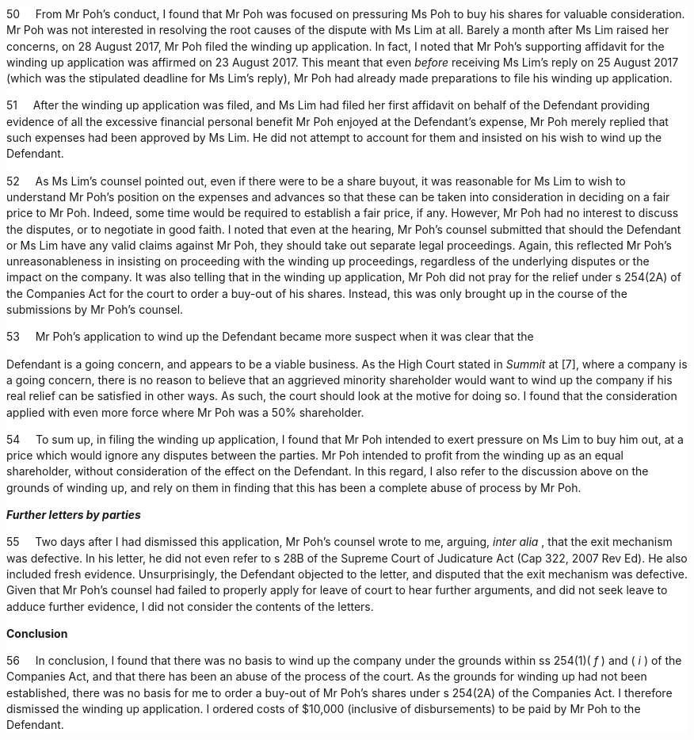 50     From Mr Poh’s conduct, I found that Mr Poh was focused on pressuring Ms Poh to buy his shares for valuable consideration. Mr Poh was not interested in resolving the root causes of the dispute with Ms Lim at all. Barely a month after Ms Lim raised her concerns, on 28 August 2017, Mr Poh filed the winding up application. In fact, I noted that Mr Poh’s supporting affidavit for the winding up application was affirmed on 23 August 2017. This meant that even _before_ receiving Ms Lim’s reply on 25 August 2017 (which was the stipulated deadline for Ms Lim’s reply), Mr Poh had already made preparations to file his winding up application. 

51     After the winding up application was filed, and Ms Lim had filed her first affidavit on behalf of the Defendant providing evidence of all the excessive financial personal benefit Mr Poh enjoyed at the Defendant’s expense, Mr Poh merely replied that such expenses had been approved by Ms Lim. He did not attempt to account for them and insisted on his wish to wind up the Defendant. 

52     As Ms Lim’s counsel pointed out, even if there were to be a share buyout, it was reasonable for Ms Lim to wish to understand Mr Poh’s position on the expenses and advances so that these can be taken into consideration in deciding on a fair price to Mr Poh. Indeed, some time would be required to establish a fair price, if any. However, Mr Poh had no interest to discuss the disputes, or to negotiate in good faith. I noted that even at the hearing, Mr Poh’s counsel submitted that should the Defendant or Ms Lim have any valid claims against Mr Poh, they should take out separate legal proceedings. Again, this reflected Mr Poh’s unreasonableness in insisting on proceeding with the winding up proceedings, regardless of the underlying disputes or the impact on the company. It was also telling that in the winding up application, Mr Poh did not pray for the relief under s 254(2A) of the Companies Act for the court to order a buy-out of his shares. Instead, this was only brought up in the course of the submissions by Mr Poh’s counsel. 

53     Mr Poh’s application to wind up the Defendant became more suspect when it was clear that the 


Defendant is a going concern, and appears to be a viable business. As the High Court stated in _Summit_ at [7], where a company is a going concern, there is no reason to believe that an aggrieved minority shareholder would want to wind up the company if his real relief can be satisfied in other ways. As such, the court should look at the motive for doing so. I found that the consideration applied with even more force where Mr Poh was a 50% shareholder. 

54     To sum up, in filing the winding up application, I found that Mr Poh intended to exert pressure on Ms Lim to buy him out, at a price which would ignore any disputes between the parties. Mr Poh intended to profit from the winding up as an equal shareholder, without consideration of the effect on the Defendant. In this regard, I also refer to the discussion above on the grounds of winding up, and rely on them in finding that this has been a complete abuse of process by Mr Poh. 

**_Further letters by parties_** 

55     Two days after I had dismissed this application, Mr Poh’s counsel wrote to me, arguing, _inter alia_ , that the exit mechanism was defective. In his letter, he did not even refer to s 28B of the Supreme Court of Judicature Act (Cap 322, 2007 Rev Ed). He also included fresh evidence. Unsurprisingly, the Defendant objected to the letter, and disputed that the exit mechanism was defective. Given that Mr Poh’s counsel had failed to properly apply for leave of court to hear further arguments, and did not seek leave to adduce further evidence, I did not consider the contents of the letters. 

**Conclusion** 

56     In conclusion, I found that there was no basis to wind up the company under the grounds within ss 254(1)( _f_ ) and ( _i_ ) of the Companies Act, and that there has been an abuse of the process of the court. As the grounds for winding up had not been established, there was no basis for me to order a buy-out of Mr Poh’s shares under s 254(2A) of the Companies Act. I therefore dismissed the winding up application. I ordered costs of $10,000 (inclusive of disbursements) to be paid by Mr Poh to the Defendant. 
